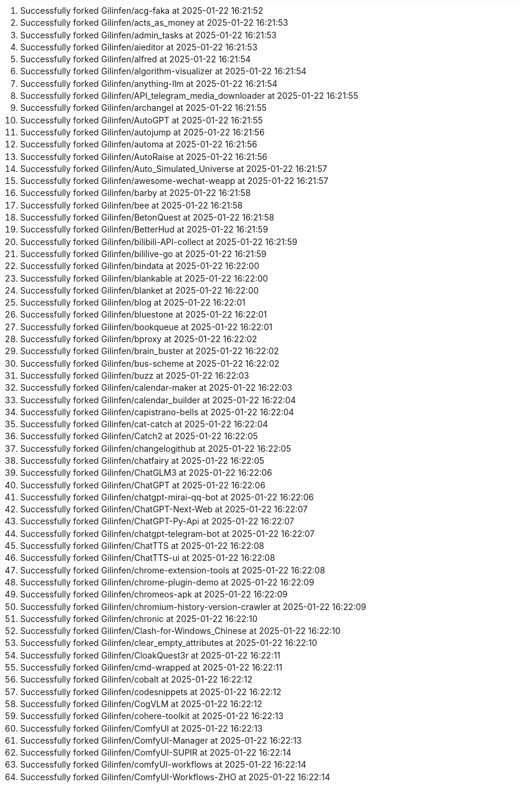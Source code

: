 1. Successfully forked Gilinfen/acg-faka at 2025-01-22 16:21:52
2. Successfully forked Gilinfen/acts_as_money at 2025-01-22 16:21:53
3. Successfully forked Gilinfen/admin_tasks at 2025-01-22 16:21:53
4. Successfully forked Gilinfen/aieditor at 2025-01-22 16:21:53
5. Successfully forked Gilinfen/alfred at 2025-01-22 16:21:54
6. Successfully forked Gilinfen/algorithm-visualizer at 2025-01-22 16:21:54
7. Successfully forked Gilinfen/anything-llm at 2025-01-22 16:21:54
8. Successfully forked Gilinfen/API_telegram_media_downloader at 2025-01-22 16:21:55
9. Successfully forked Gilinfen/archangel at 2025-01-22 16:21:55
10. Successfully forked Gilinfen/AutoGPT at 2025-01-22 16:21:55
11. Successfully forked Gilinfen/autojump at 2025-01-22 16:21:56
12. Successfully forked Gilinfen/automa at 2025-01-22 16:21:56
13. Successfully forked Gilinfen/AutoRaise at 2025-01-22 16:21:56
14. Successfully forked Gilinfen/Auto_Simulated_Universe at 2025-01-22 16:21:57
15. Successfully forked Gilinfen/awesome-wechat-weapp at 2025-01-22 16:21:57
16. Successfully forked Gilinfen/barby at 2025-01-22 16:21:58
17. Successfully forked Gilinfen/bee at 2025-01-22 16:21:58
18. Successfully forked Gilinfen/BetonQuest at 2025-01-22 16:21:58
19. Successfully forked Gilinfen/BetterHud at 2025-01-22 16:21:59
20. Successfully forked Gilinfen/bilibili-API-collect at 2025-01-22 16:21:59
21. Successfully forked Gilinfen/bililive-go at 2025-01-22 16:21:59
22. Successfully forked Gilinfen/bindata at 2025-01-22 16:22:00
23. Successfully forked Gilinfen/blankable at 2025-01-22 16:22:00
24. Successfully forked Gilinfen/blanket at 2025-01-22 16:22:00
25. Successfully forked Gilinfen/blog at 2025-01-22 16:22:01
26. Successfully forked Gilinfen/bluestone at 2025-01-22 16:22:01
27. Successfully forked Gilinfen/bookqueue at 2025-01-22 16:22:01
28. Successfully forked Gilinfen/bproxy at 2025-01-22 16:22:02
29. Successfully forked Gilinfen/brain_buster at 2025-01-22 16:22:02
30. Successfully forked Gilinfen/bus-scheme at 2025-01-22 16:22:02
31. Successfully forked Gilinfen/buzz at 2025-01-22 16:22:03
32. Successfully forked Gilinfen/calendar-maker at 2025-01-22 16:22:03
33. Successfully forked Gilinfen/calendar_builder at 2025-01-22 16:22:04
34. Successfully forked Gilinfen/capistrano-bells at 2025-01-22 16:22:04
35. Successfully forked Gilinfen/cat-catch at 2025-01-22 16:22:04
36. Successfully forked Gilinfen/Catch2 at 2025-01-22 16:22:05
37. Successfully forked Gilinfen/changelogithub at 2025-01-22 16:22:05
38. Successfully forked Gilinfen/chatfairy at 2025-01-22 16:22:05
39. Successfully forked Gilinfen/ChatGLM3 at 2025-01-22 16:22:06
40. Successfully forked Gilinfen/ChatGPT at 2025-01-22 16:22:06
41. Successfully forked Gilinfen/chatgpt-mirai-qq-bot at 2025-01-22 16:22:06
42. Successfully forked Gilinfen/ChatGPT-Next-Web at 2025-01-22 16:22:07
43. Successfully forked Gilinfen/ChatGPT-Py-Api at 2025-01-22 16:22:07
44. Successfully forked Gilinfen/chatgpt-telegram-bot at 2025-01-22 16:22:07
45. Successfully forked Gilinfen/ChatTTS at 2025-01-22 16:22:08
46. Successfully forked Gilinfen/ChatTTS-ui at 2025-01-22 16:22:08
47. Successfully forked Gilinfen/chrome-extension-tools at 2025-01-22 16:22:08
48. Successfully forked Gilinfen/chrome-plugin-demo at 2025-01-22 16:22:09
49. Successfully forked Gilinfen/chromeos-apk at 2025-01-22 16:22:09
50. Successfully forked Gilinfen/chromium-history-version-crawler at 2025-01-22 16:22:09
51. Successfully forked Gilinfen/chronic at 2025-01-22 16:22:10
52. Successfully forked Gilinfen/Clash-for-Windows_Chinese at 2025-01-22 16:22:10
53. Successfully forked Gilinfen/clear_empty_attributes at 2025-01-22 16:22:10
54. Successfully forked Gilinfen/CloakQuest3r at 2025-01-22 16:22:11
55. Successfully forked Gilinfen/cmd-wrapped at 2025-01-22 16:22:11
56. Successfully forked Gilinfen/cobalt at 2025-01-22 16:22:12
57. Successfully forked Gilinfen/codesnippets at 2025-01-22 16:22:12
58. Successfully forked Gilinfen/CogVLM at 2025-01-22 16:22:12
59. Successfully forked Gilinfen/cohere-toolkit at 2025-01-22 16:22:13
60. Successfully forked Gilinfen/ComfyUI at 2025-01-22 16:22:13
61. Successfully forked Gilinfen/ComfyUI-Manager at 2025-01-22 16:22:13
62. Successfully forked Gilinfen/ComfyUI-SUPIR at 2025-01-22 16:22:14
63. Successfully forked Gilinfen/comfyUI-workflows at 2025-01-22 16:22:14
64. Successfully forked Gilinfen/ComfyUI-Workflows-ZHO at 2025-01-22 16:22:14